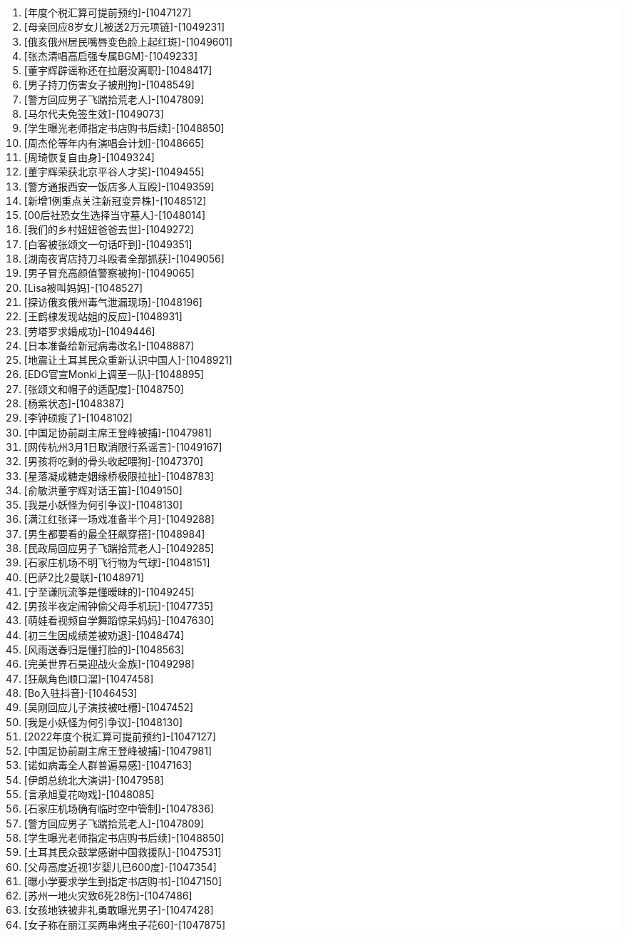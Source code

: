 1. [年度个税汇算可提前预约]-[1047127]
1. [母亲回应8岁女儿被送2万元项链]-[1049231]
1. [俄亥俄州居民嘴唇变色脸上起红斑]-[1049601]
1. [张杰清唱高启强专属BGM]-[1049233]
1. [董宇辉辟谣称还在拉磨没离职]-[1048417]
1. [男子持刀伤害女子被刑拘]-[1048549]
1. [警方回应男子飞踹拾荒老人]-[1047809]
1. [马尔代夫免签生效]-[1049073]
1. [学生曝光老师指定书店购书后续]-[1048850]
1. [周杰伦等年内有演唱会计划]-[1048665]
1. [周琦恢复自由身]-[1049324]
1. [董宇辉荣获北京平谷人才奖]-[1049455]
1. [警方通报西安一饭店多人互殴]-[1049359]
1. [新增1例重点关注新冠变异株]-[1048512]
1. [00后社恐女生选择当守墓人]-[1048014]
1. [我们的乡村妞妞爸爸去世]-[1049272]
1. [白客被张颂文一句话吓到]-[1049351]
1. [湖南夜宵店持刀斗殴者全部抓获]-[1049056]
1. [男子冒充高颜值警察被拘]-[1049065]
1. [Lisa被叫妈妈]-[1048527]
1. [探访俄亥俄州毒气泄漏现场]-[1048196]
1. [王鹤棣发现站姐的反应]-[1048931]
1. [劳塔罗求婚成功]-[1049446]
1. [日本准备给新冠病毒改名]-[1048887]
1. [地震让土耳其民众重新认识中国人]-[1048921]
1. [EDG官宣Monki上调至一队]-[1048895]
1. [张颂文和帽子的适配度]-[1048750]
1. [杨紫状态]-[1048387]
1. [李钟硕瘦了]-[1048102]
1. [中国足协前副主席王登峰被捕]-[1047981]
1. [网传杭州3月1日取消限行系谣言]-[1049167]
1. [男孩将吃剩的骨头收起喂狗]-[1047370]
1. [星落凝成糖走姻缘桥极限拉扯]-[1048783]
1. [俞敏洪董宇辉对话王笛]-[1049150]
1. [我是小妖怪为何引争议]-[1048130]
1. [满江红张译一场戏准备半个月]-[1049288]
1. [男生都要看的最全狂飙穿搭]-[1048984]
1. [民政局回应男子飞踹拾荒老人]-[1049285]
1. [石家庄机场不明飞行物为气球]-[1048151]
1. [巴萨2比2曼联]-[1048971]
1. [宁至谦阮流筝是懂暧昧的]-[1049245]
1. [男孩半夜定闹钟偷父母手机玩]-[1047735]
1. [萌娃看视频自学舞蹈惊呆妈妈]-[1047630]
1. [初三生因成绩差被劝退]-[1048474]
1. [风雨送春归是懂打脸的]-[1048563]
1. [完美世界石昊迎战火金族]-[1049298]
1. [狂飙角色顺口溜]-[1047458]
1. [Bo入驻抖音]-[1046453]
1. [吴刚回应儿子演技被吐槽]-[1047452]
1. [我是小妖怪为何引争议]-[1048130]
1. [2022年度个税汇算可提前预约]-[1047127]
1. [中国足协前副主席王登峰被捕]-[1047981]
1. [诺如病毒全人群普遍易感]-[1047163]
1. [伊朗总统北大演讲]-[1047958]
1. [言承旭夏花吻戏]-[1048085]
1. [石家庄机场确有临时空中管制]-[1047836]
1. [警方回应男子飞踹拾荒老人]-[1047809]
1. [学生曝光老师指定书店购书后续]-[1048850]
1. [土耳其民众鼓掌感谢中国救援队]-[1047531]
1. [父母高度近视1岁婴儿已600度]-[1047354]
1. [曝小学要求学生到指定书店购书]-[1047150]
1. [苏州一地火灾致6死28伤]-[1047486]
1. [女孩地铁被非礼勇敢曝光男子]-[1047428]
1. [女子称在丽江买两串烤虫子花60]-[1047875]